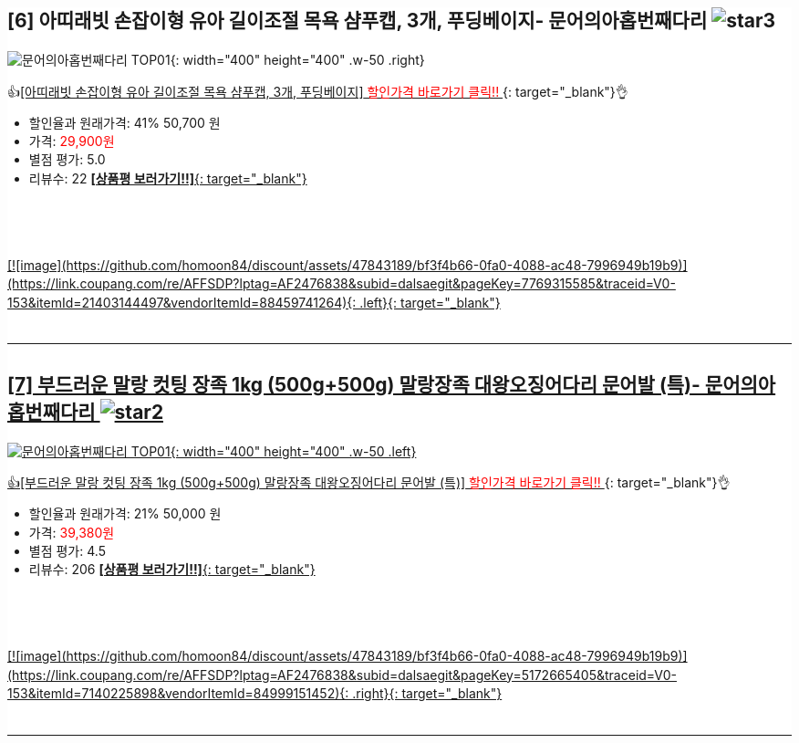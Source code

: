 
        
       
## [6] 아띠래빗 손잡이형 유아 길이조절 목욕 샴푸캡, 3개, 푸딩베이지- 문어의아홉번째다리  <img width="81" alt="star3" src="https://user-images.githubusercontent.com/78655692/151471989-9e21d7a8-a7b6-44b0-b598-2bb204b56b00.png">

![문어의아홉번째다리 TOP01](https://thumbnail7.coupangcdn.com/thumbnails/remote/230x230ex/image/vendor_inventory/1a98/8475d671859ebc19c75a48badbbc6d80880e390288b5418a87e72fa67753.jpg){: width="400" height="400" .w-50 .right}


👍<a href="https://link.coupang.com/re/AFFSDP?lptag=AF2476838&subid=dalsaegit&pageKey=7769315585&traceid=V0-153&itemId=21403144497&vendorItemId=88459741264">[아띠래빗 손잡이형 유아 길이조절 목욕 샴푸캡, 3개, 푸딩베이지]<font color=red> 할인가격 바로가기 클릭!! </font></a>{: target="_blank"}👌
<br>
- 할인율과 원래가격: 41%  50,700   원
- 가격: <span style='color:red'>29,900원</span>
- 별점 평가: 5.0
- 리뷰수: 22 <a href="https://link.coupang.com/re/AFFSDP?lptag=AF2476838&subid=dalsaegit&pageKey=7769315585&traceid=V0-153&itemId=21403144497&vendorItemId=88459741264"> <strong>[상품평 보러가기!!]</strong>{: target="_blank"}
<br>
<br>
<br>
[![image](https://github.com/homoon84/discount/assets/47843189/bf3f4b66-0fa0-4088-ac48-7996949b19b9)](https://link.coupang.com/re/AFFSDP?lptag=AF2476838&subid=dalsaegit&pageKey=7769315585&traceid=V0-153&itemId=21403144497&vendorItemId=88459741264){: .left}{: target="_blank"}
<br>
<br>

---

        
       
## [7] 부드러운 말랑 컷팅 장족 1kg (500g+500g) 말랑장족 대왕오징어다리 문어발 (특)- 문어의아홉번째다리  <img width="81" alt="star2" src="https://user-images.githubusercontent.com/78655692/151471960-29c5febe-c509-4c6d-99f4-a2203eb193c5.png">

![문어의아홉번째다리 TOP01](https://thumbnail6.coupangcdn.com/thumbnails/remote/230x230ex/image/vendor_inventory/ebd5/36ac646abeeecc3e49a2ecb9462e9b8a1fe93ada1e3cc1bc0f6d74821d5c.jpg){: width="400" height="400" .w-50 .left}


👍<a href="https://link.coupang.com/re/AFFSDP?lptag=AF2476838&subid=dalsaegit&pageKey=5172665405&traceid=V0-153&itemId=7140225898&vendorItemId=84999151452">[부드러운 말랑 컷팅 장족 1kg (500g+500g) 말랑장족 대왕오징어다리 문어발 (특)]<font color=red> 할인가격 바로가기 클릭!! </font></a>{: target="_blank"}👌
<br>
- 할인율과 원래가격: 21%  50,000   원
- 가격: <span style='color:red'>39,380원</span>
- 별점 평가: 4.5
- 리뷰수: 206 <a href="https://link.coupang.com/re/AFFSDP?lptag=AF2476838&subid=dalsaegit&pageKey=5172665405&traceid=V0-153&itemId=7140225898&vendorItemId=84999151452"> <strong>[상품평 보러가기!!]</strong>{: target="_blank"}
<br>
<br>
<br>
[![image](https://github.com/homoon84/discount/assets/47843189/bf3f4b66-0fa0-4088-ac48-7996949b19b9)](https://link.coupang.com/re/AFFSDP?lptag=AF2476838&subid=dalsaegit&pageKey=5172665405&traceid=V0-153&itemId=7140225898&vendorItemId=84999151452){: .right}{: target="_blank"}
<br>
<br>

---